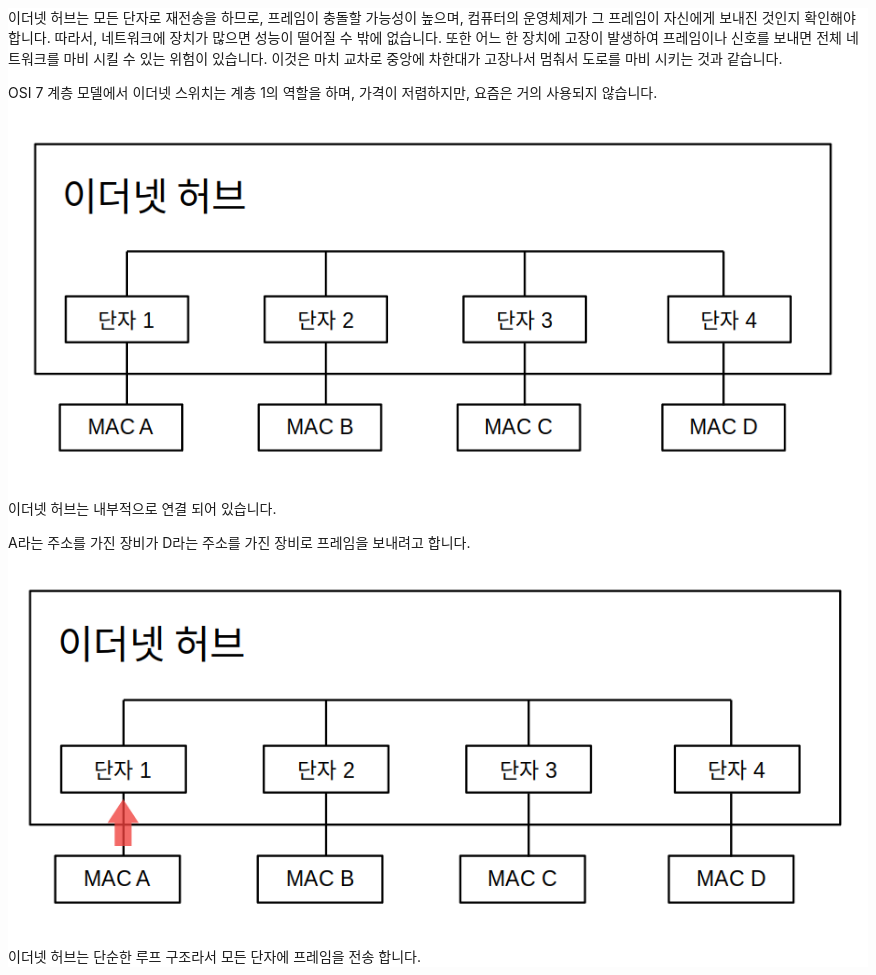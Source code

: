 이더넷 허브는 모든 단자로 재전송을 하므로, 프레임이 충돌할 가능성이 높으며, 컴퓨터의 운영체제가 그 프레임이 자신에게 보내진 것인지 확인해야 합니다. 따라서, 네트워크에 장치가 많으면 성능이 떨어질 수 밖에 없습니다. 또한 어느 한 장치에 고장이 발생하여 프레임이나 신호를 보내면 전체 네트워크를 마비 시킬 수 있는 위험이 있습니다. 이것은 마치 교차로 중앙에 차한대가 고장나서 멈춰서 도로를 마비 시키는 것과 같습니다.

OSI 7 계층 모델에서 이더넷 스위치는 계층 1의 역할을 하며, 가격이 저렴하지만, 요즘은 거의 사용되지 않습니다.

![1565593189750](communication_basics.assets/1565593189750.png)

이더넷 허브는 내부적으로 연결 되어 있습니다.

A라는 주소를 가진 장비가 D라는 주소를 가진 장비로 프레임을 보내려고 합니다.

![1565593282624](communication_basics.assets/1565593282624.png)

이더넷 허브는 단순한 루프 구조라서 모든 단자에 프레임을 전송 합니다.
